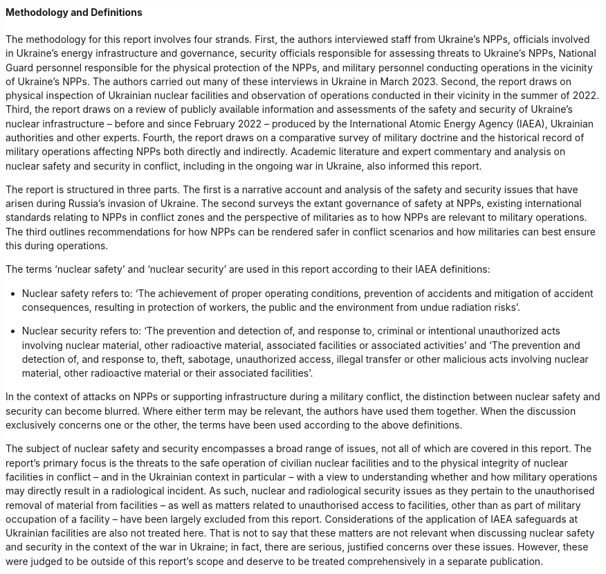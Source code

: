 #### Methodology and Definitions

The methodology for this report involves four strands. First, the authors interviewed staff from Ukraine’s NPPs, officials involved in Ukraine’s energy infrastructure and governance, security officials responsible for assessing threats to Ukraine’s NPPs, National Guard personnel responsible for the physical protection of the NPPs, and military personnel conducting operations in the vicinity of Ukraine’s NPPs. The authors carried out many of these interviews in Ukraine in March 2023. Second, the report draws on physical inspection of Ukrainian nuclear facilities and observation of operations conducted in their vicinity in the summer of 2022. Third, the report draws on a review of publicly available information and assessments of the safety and security of Ukraine’s nuclear infrastructure – before and since February 2022 – produced by the International Atomic Energy Agency (IAEA), Ukrainian authorities and other experts. Fourth, the report draws on a comparative survey of military doctrine and the historical record of military operations affecting NPPs both directly and indirectly. Academic literature and expert commentary and analysis on nuclear safety and security in conflict, including in the ongoing war in Ukraine, also informed this report.

The report is structured in three parts. The first is a narrative account and analysis of the safety and security issues that have arisen during Russia’s invasion of Ukraine. The second surveys the extant governance of safety at NPPs, existing international standards relating to NPPs in conflict zones and the perspective of militaries as to how NPPs are relevant to military operations. The third outlines recommendations for how NPPs can be rendered safer in conflict scenarios and how militaries can best ensure this during operations.

The terms ‘nuclear safety’ and ‘nuclear security’ are used in this report according to their IAEA definitions:

- Nuclear safety refers to: ‘The achievement of proper operating conditions, prevention of accidents and mitigation of accident consequences, resulting in protection of workers, the public and the environment from undue radiation risks’.

- Nuclear security refers to: ‘The prevention and detection of, and response to, criminal or intentional unauthorized acts involving nuclear material, other radioactive material, associated facilities or associated activities’ and ‘The prevention and detection of, and response to, theft, sabotage, unauthorized access, illegal transfer or other malicious acts involving nuclear material, other radioactive material or their associated facilities’.

In the context of attacks on NPPs or supporting infrastructure during a military conflict, the distinction between nuclear safety and security can become blurred. Where either term may be relevant, the authors have used them together. When the discussion exclusively concerns one or the other, the terms have been used according to the above definitions.

The subject of nuclear safety and security encompasses a broad range of issues, not all of which are covered in this report. The report’s primary focus is the threats to the safe operation of civilian nuclear facilities and to the physical integrity of nuclear facilities in conflict – and in the Ukrainian context in particular – with a view to understanding whether and how military operations may directly result in a radiological incident. As such, nuclear and radiological security issues as they pertain to the unauthorised removal of material from facilities – as well as matters related to unauthorised access to facilities, other than as part of military occupation of a facility – have been largely excluded from this report. Considerations of the application of IAEA safeguards at Ukrainian facilities are also not treated here. That is not to say that these matters are not relevant when discussing nuclear safety and security in the context of the war in Ukraine; in fact, there are serious, justified concerns over these issues. However, these were judged to be outside of this report’s scope and deserve to be treated comprehensively in a separate publication.
